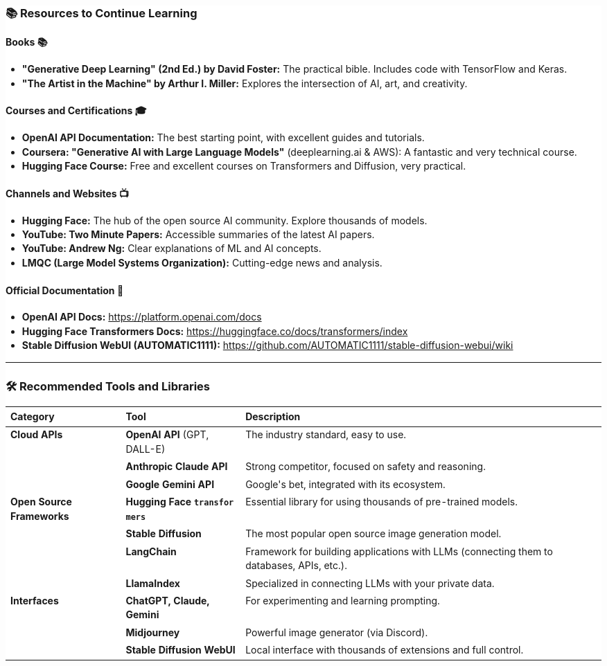 
### 📚 **Resources to Continue Learning**

#### **Books** 📚
*   **"Generative Deep Learning" (2nd Ed.) by David Foster:** The practical bible. Includes code with TensorFlow and Keras.
*   **"The Artist in the Machine" by Arthur I. Miller:** Explores the intersection of AI, art, and creativity.

#### **Courses and Certifications** 🎓
*   **OpenAI API Documentation:** The best starting point, with excellent guides and tutorials.
*   **Coursera: "Generative AI with Large Language Models"** (deeplearning.ai & AWS): A fantastic and very technical course.
*   **Hugging Face Course:** Free and excellent courses on Transformers and Diffusion, very practical.

#### **Channels and Websites** 📺
*   **Hugging Face:** The hub of the open source AI community. Explore thousands of models.
*   **YouTube: Two Minute Papers:** Accessible summaries of the latest AI papers.
*   **YouTube: Andrew Ng:** Clear explanations of ML and AI concepts.
*   **LMQC (Large Model Systems Organization):** Cutting-edge news and analysis.

#### **Official Documentation** 📄
*   **OpenAI API Docs:** https://platform.openai.com/docs
*   **Hugging Face Transformers Docs:** https://huggingface.co/docs/transformers/index
*   **Stable Diffusion WebUI (AUTOMATIC1111):** https://github.com/AUTOMATIC1111/stable-diffusion-webui/wiki

---

### 🛠️ **Recommended Tools and Libraries**

| Category | Tool | Description |
| :--- | :--- | :--- |
| **Cloud APIs** | **OpenAI API** (GPT, DALL-E) | The industry standard, easy to use. |
| | **Anthropic Claude API** | Strong competitor, focused on safety and reasoning. |
| | **Google Gemini API** | Google's bet, integrated with its ecosystem. |
| **Open Source Frameworks** | **Hugging Face `transformers`** | Essential library for using thousands of pre-trained models. |
| | **Stable Diffusion** | The most popular open source image generation model. |
| | **LangChain** | Framework for building applications with LLMs (connecting them to databases, APIs, etc.). |
| | **LlamaIndex** | Specialized in connecting LLMs with your private data. |
| **Interfaces** | **ChatGPT, Claude, Gemini** | For experimenting and learning prompting. |
| | **Midjourney** | Powerful image generator (via Discord). |
| | **Stable Diffusion WebUI** | Local interface with thousands of extensions and full control. |
